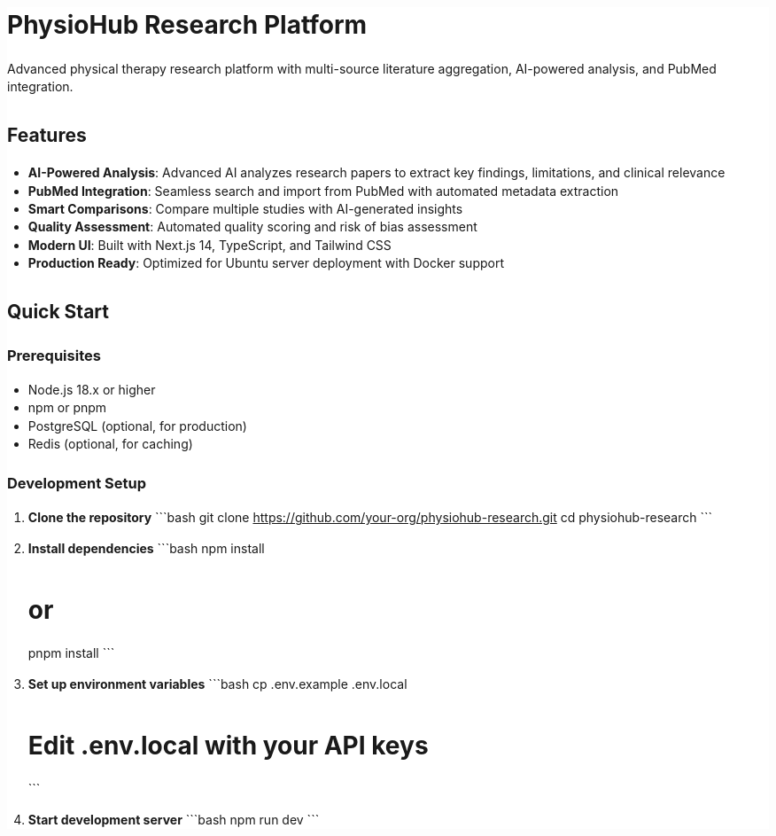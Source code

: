 # PhysioHub Research Platform

Advanced physical therapy research platform with multi-source literature aggregation, AI-powered analysis, and PubMed integration.

## Features

- **AI-Powered Analysis**: Advanced AI analyzes research papers to extract key findings, limitations, and clinical relevance
- **PubMed Integration**: Seamless search and import from PubMed with automated metadata extraction
- **Smart Comparisons**: Compare multiple studies with AI-generated insights
- **Quality Assessment**: Automated quality scoring and risk of bias assessment
- **Modern UI**: Built with Next.js 14, TypeScript, and Tailwind CSS
- **Production Ready**: Optimized for Ubuntu server deployment with Docker support

## Quick Start

### Prerequisites

- Node.js 18.x or higher
- npm or pnpm
- PostgreSQL (optional, for production)
- Redis (optional, for caching)

### Development Setup

1. **Clone the repository**
   \`\`\`bash
   git clone https://github.com/your-org/physiohub-research.git
   cd physiohub-research
   \`\`\`

2. **Install dependencies**
   \`\`\`bash
   npm install
   # or
   pnpm install
   \`\`\`

3. **Set up environment variables**
   \`\`\`bash
   cp .env.example .env.local
   # Edit .env.local with your API keys
   \`\`\`

4. **Start development server**
   \`\`\`bash
   npm run dev
   \`\`\`
